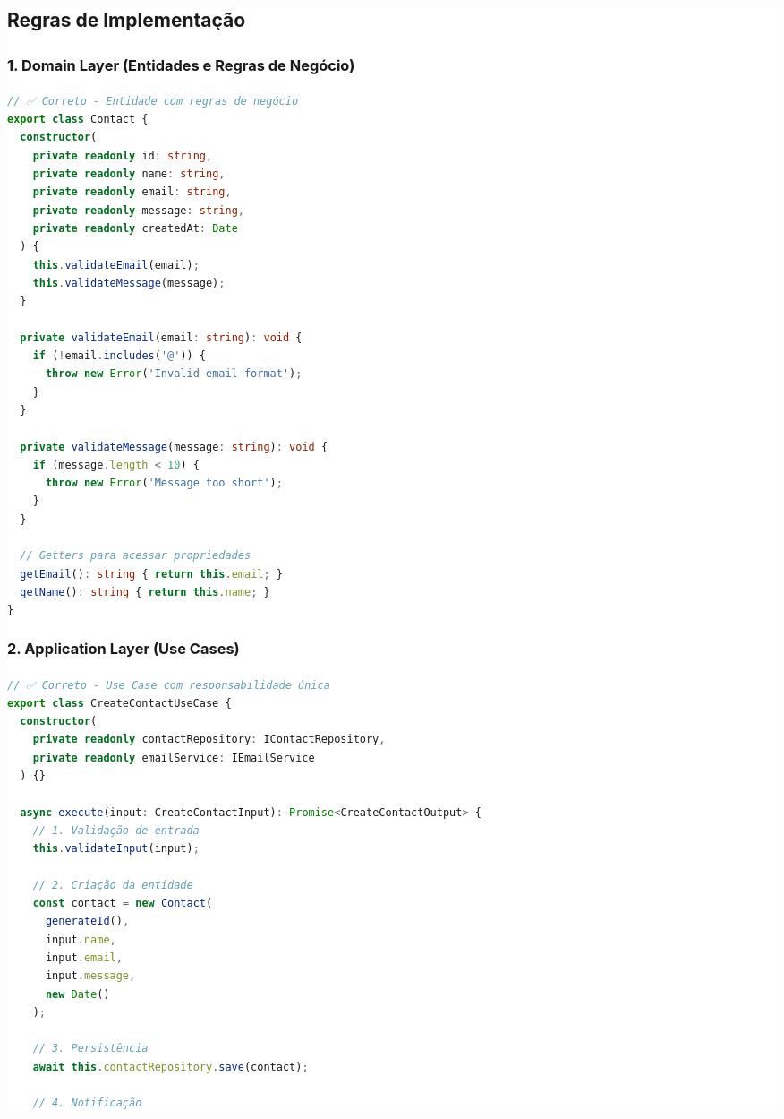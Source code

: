 ## Regras de Implementação

### 1. Domain Layer (Entidades e Regras de Negócio)

```typescript
// ✅ Correto - Entidade com regras de negócio
export class Contact {
  constructor(
    private readonly id: string,
    private readonly name: string,
    private readonly email: string,
    private readonly message: string,
    private readonly createdAt: Date
  ) {
    this.validateEmail(email);
    this.validateMessage(message);
  }

  private validateEmail(email: string): void {
    if (!email.includes('@')) {
      throw new Error('Invalid email format');
    }
  }

  private validateMessage(message: string): void {
    if (message.length < 10) {
      throw new Error('Message too short');
    }
  }

  // Getters para acessar propriedades
  getEmail(): string { return this.email; }
  getName(): string { return this.name; }
}
```

### 2. Application Layer (Use Cases)

```typescript
// ✅ Correto - Use Case com responsabilidade única
export class CreateContactUseCase {
  constructor(
    private readonly contactRepository: IContactRepository,
    private readonly emailService: IEmailService
  ) {}

  async execute(input: CreateContactInput): Promise<CreateContactOutput> {
    // 1. Validação de entrada
    this.validateInput(input);

    // 2. Criação da entidade
    const contact = new Contact(
      generateId(),
      input.name,
      input.email,
      input.message,
      new Date()
    );

    // 3. Persistência
    await this.contactRepository.save(contact);

    // 4. Notificação
```